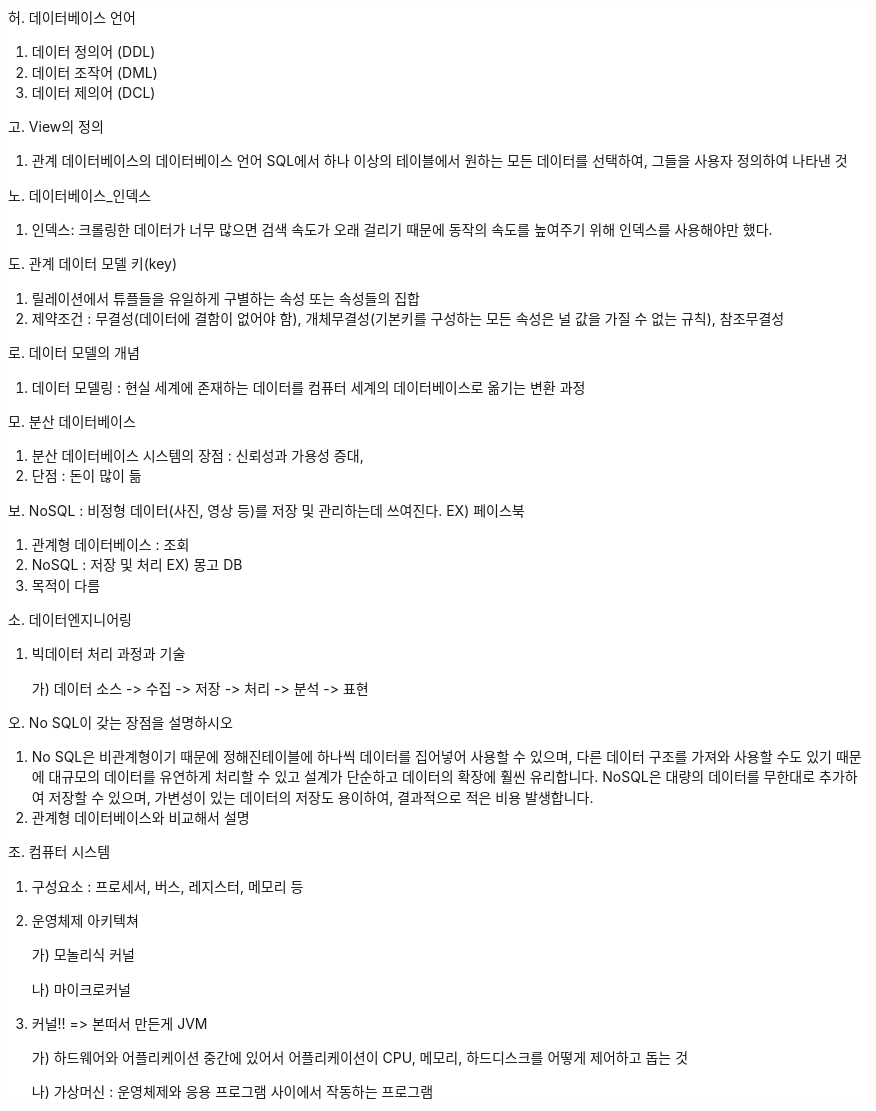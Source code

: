 허. 데이터베이스 언어

1. 데이터 정의어 (DDL)
2. 데이터 조작어 (DML)
3. 데이터 제의어 (DCL)

고. View의 정의

1. 관계 데이터베이스의 데이터베이스 언어 SQL에서 하나 이상의 테이블에서 원하는 모든 데이터를 선택하여, 그들을 사용자 정의하여 나타낸 것

노. 데이터베이스_인덱스

1. 인덱스: 크롤링한 데이터가 너무 많으면 검색 속도가 오래 걸리기 때문에 동작의 속도를 높여주기 위해 인덱스를 사용해야만 했다. 

도. 관계 데이터 모델 키(key)

1. 릴레이션에서 튜플들을 유일하게 구별하는 속성 또는 속성들의 집합
2. 제약조건 : 무결성(데이터에 결함이 없어야 함), 개체무결성(기본키를 구성하는 모든 속성은 널 값을 가질 수 없는 규칙), 참조무결성

로. 데이터 모델의 개념

1. 데이터 모델링 : 현실 세계에 존재하는 데이터를 컴퓨터 세계의 데이터베이스로 옮기는 변환 과정

모. 분산 데이터베이스

1. 분산 데이터베이스 시스템의 장점 : 신뢰성과 가용성 증대, 
2. 단점 : 돈이 많이 듦

보. NoSQL : 비정형 데이터(사진, 영상 등)를 저장 및 관리하는데 쓰여진다. EX) 페이스북

1. 관계형 데이터베이스 : 조회
2. NoSQL : 저장 및 처리 EX) 몽고 DB
3. 목적이 다름

소. 데이터엔지니어링

1. 빅데이터 처리 과정과 기술

   가) 데이터 소스 -> 수집 -> 저장 -> 처리 -> 분석 -> 표현

오. No SQL이 갖는 장점을 설명하시오

1. No SQL은 비관계형이기 때문에 정해진테이블에 하나씩 데이터를 집어넣어 사용할 수 있으며, 다른 데이터 구조를 가져와 사용할 수도 있기 때문에 대규모의 데이터를 유연하게 처리할 수 있고 설계가 단순하고 데이터의 확장에 훨씬 유리합니다. NoSQL은 대량의 데이터를 무한대로 추가하여 저장할 수 있으며, 가변성이 있는 데이터의 저장도 용이하여, 결과적으로 적은 비용 발생합니다.
2. 관계형 데이터베이스와 비교해서 설명

조. 컴퓨터 시스템

1. 구성요소 : 프로세서, 버스, 레지스터, 메모리 등

2. 운영체제 아키텍쳐 

   가) 모놀리식 커널

   나) 마이크로커널

3. 커널!! => 본떠서 만든게 JVM

   가) 하드웨어와 어플리케이션 중간에 있어서 어플리케이션이 CPU, 메모리, 하드디스크를 어떻게 제어하고 돕는 것

   나) 가상머신 : 운영체제와 응용 프로그램 사이에서 작동하는 프로그램
